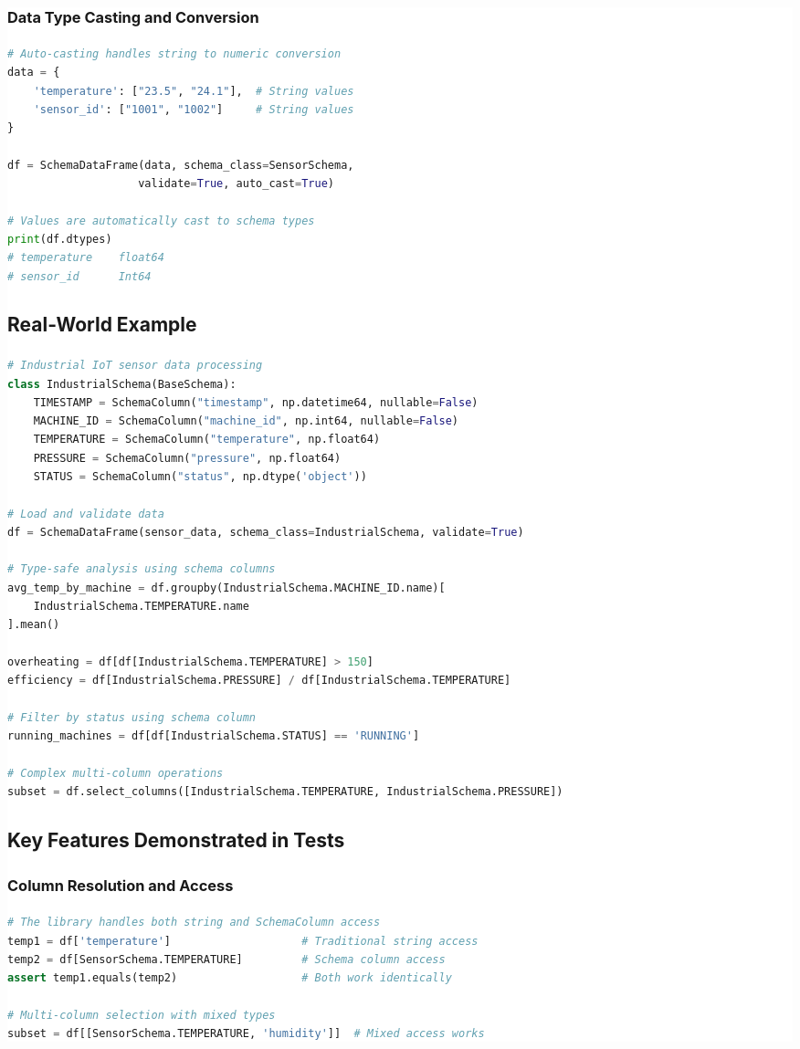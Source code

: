 
### Data Type Casting and Conversion
```python
# Auto-casting handles string to numeric conversion
data = {
    'temperature': ["23.5", "24.1"],  # String values
    'sensor_id': ["1001", "1002"]     # String values  
}

df = SchemaDataFrame(data, schema_class=SensorSchema, 
                    validate=True, auto_cast=True)

# Values are automatically cast to schema types
print(df.dtypes)
# temperature    float64
# sensor_id      Int64
```

## Real-World Example

```python
# Industrial IoT sensor data processing
class IndustrialSchema(BaseSchema):
    TIMESTAMP = SchemaColumn("timestamp", np.datetime64, nullable=False)
    MACHINE_ID = SchemaColumn("machine_id", np.int64, nullable=False)
    TEMPERATURE = SchemaColumn("temperature", np.float64)
    PRESSURE = SchemaColumn("pressure", np.float64)
    STATUS = SchemaColumn("status", np.dtype('object'))

# Load and validate data
df = SchemaDataFrame(sensor_data, schema_class=IndustrialSchema, validate=True)

# Type-safe analysis using schema columns
avg_temp_by_machine = df.groupby(IndustrialSchema.MACHINE_ID.name)[
    IndustrialSchema.TEMPERATURE.name
].mean()

overheating = df[df[IndustrialSchema.TEMPERATURE] > 150]
efficiency = df[IndustrialSchema.PRESSURE] / df[IndustrialSchema.TEMPERATURE]

# Filter by status using schema column
running_machines = df[df[IndustrialSchema.STATUS] == 'RUNNING']

# Complex multi-column operations
subset = df.select_columns([IndustrialSchema.TEMPERATURE, IndustrialSchema.PRESSURE])
```

## Key Features Demonstrated in Tests

### Column Resolution and Access
```python
# The library handles both string and SchemaColumn access
temp1 = df['temperature']                    # Traditional string access
temp2 = df[SensorSchema.TEMPERATURE]         # Schema column access
assert temp1.equals(temp2)                   # Both work identically

# Multi-column selection with mixed types
subset = df[[SensorSchema.TEMPERATURE, 'humidity']]  # Mixed access works
```
